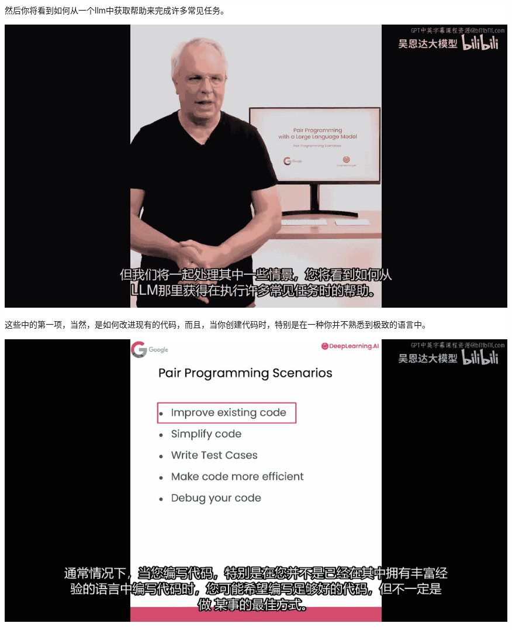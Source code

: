 然后你将看到如何从一个llm中获取帮助来完成许多常见任务。

![](img/5289e8520d74fc4c3d52bc47334a8937_20.png)

这些中的第一项，当然，是如何改进现有的代码，而且，当你创建代码时，特别是在一种你并不熟悉到极致的语言中。



![](img/5289e8520d74fc4c3d52bc47334a8937_22.png)
